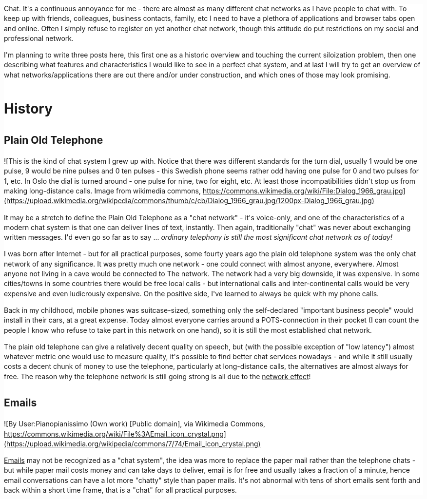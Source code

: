 Chat.  It's a continuous annoyance for me - there are almost as many different chat networks as I have people to chat with.  To keep up with friends, colleagues, business contacts, family, etc I need to have a plethora of applications and browser tabs open and online.  Often I simply refuse to register on yet another chat network, though this attitude do put restrictions on my social and professional network.

I'm planning to write three posts here, this first one as a historic overview and touching the current siloization problem, then one describing what features and characteristics I would like to see in a perfect chat system, and at last I will try to get an overview of what networks/applications there are out there and/or under construction, and which ones of those may look promising.

# History

## Plain Old Telephone

![This is the kind of chat system I grew up with.  Notice that there was different standards for the turn dial, usually 1 would be one pulse, 9 would be nine pulses and 0 ten pulses - this Swedish phone seems rather odd having one pulse for 0 and two pulses for 1, etc.  In Oslo the dial is turned around - one pulse for nine, two for eight, etc.  At least those incompatibilities didn't stop us from making long-distance calls.  Image from wikimedia commons, https://commons.wikimedia.org/wiki/File:Dialog_1966_grau.jpg](https://upload.wikimedia.org/wikipedia/commons/thumb/c/cb/Dialog_1966_grau.jpg/1200px-Dialog_1966_grau.jpg)

It may be a stretch to define the [Plain Old Telephone](https://en.wikipedia.org/wiki/Plain_old_telephone_service) as a "chat network" - it's voice-only, and one of the characteristics of a modern chat system is that one can deliver lines of text, instantly.   Then again, traditionally "chat"  was never about exchanging written messages.  I'd even go so far as to say ... *ordinary telephony is still the most significant chat network as of today!*

I was born after Internet - but for all practical purposes, some fourty years ago the plain old telephone system was the only chat network of any significance.  It was pretty much one network - one could connect with almost anyone, everywhere.  Almost anyone not living in a cave would be connected to The network.  The network had a very big downside, it was expensive.  In some cities/towns in some countries there would be free local calls - but international calls and inter-continental calls would be very expensive and even ludicrously expensive.  On the positive side, I've learned to always be quick with my phone calls.

Back in my childhood, mobile phones was suitcase-sized, something only the self-declared "important business people" would install in their cars, at a great expense.  Today almost everyone carries around a POTS-connection in their pocket (I can count the people I know who refuse to take part in this network on one hand), so it is still the most established chat network.

The plain old telephone can give a relatively decent quality on speech, but (with the possible exception of "low latency") almost whatever metric one would use to measure quality, it's possible to find better chat services nowadays - and while it still usually costs a decent chunk of money to use the telephone, particularly at long-distance calls, the alternatives are almost always for free.  The reason why the telephone network is still going strong is all due to the [network effect](https://en.wikipedia.org/wiki/Network_effect)!

## Emails

![By User:Pianopianissimo (Own work) [Public domain], via Wikimedia Commons, https://commons.wikimedia.org/wiki/File%3AEmail_icon_crystal.png](https://upload.wikimedia.org/wikipedia/commons/7/74/Email_icon_crystal.png)

[Emails](https://en.wikipedia.org/wiki/Email) may not be recognized as a "chat system", the idea was more to replace the paper mail rather than the telephone chats - but while paper mail costs money and can take days to deliver, email is for free and usually takes a fraction of a minute, hence email conversations can have a lot more "chatty" style than paper mails.  It's not abnormal with tens of short emails sent forth and back within a short time frame,  that is a "chat" for all practical purposes.
